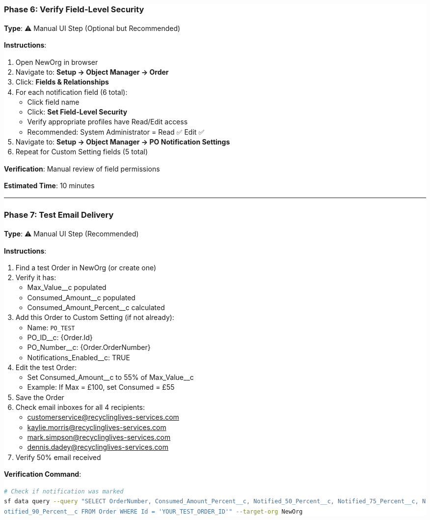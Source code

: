 ### Phase 6: Verify Field-Level Security

**Type**: ⚠️ Manual UI Step (Optional but Recommended)

**Instructions**:

1. Open NewOrg in browser
2. Navigate to: **Setup → Object Manager → Order**
3. Click: **Fields & Relationships**
4. For each notification field (6 total):
   - Click field name
   - Click: **Set Field-Level Security**
   - Verify appropriate profiles have Read/Edit access
   - Recommended: System Administrator = Read ✅ Edit ✅
5. Navigate to: **Setup → Object Manager → PO Notification Settings**
6. Repeat for Custom Setting fields (5 total)

**Verification**: Manual review of field permissions

**Estimated Time**: 10 minutes

---

### Phase 7: Test Email Delivery

**Type**: ⚠️ Manual UI Step (Recommended)

**Instructions**:

1. Find a test Order in NewOrg (or create one)
2. Verify it has:
   - Max_Value__c populated
   - Consumed_Amount__c populated
   - Consumed_Amount_Percent__c calculated
3. Add this Order to Custom Setting (if not already):
   - Name: `PO_TEST`
   - PO_ID__c: {Order.Id}
   - PO_Number__c: {Order.OrderNumber}
   - Notifications_Enabled__c: TRUE
4. Edit the test Order:
   - Set Consumed_Amount__c to 55% of Max_Value__c
   - Example: If Max = £100, set Consumed = £55
5. Save the Order
6. Check email inboxes for all 4 recipients:
   - customerservice@recyclinglives-services.com
   - kaylie.morris@recyclinglives-services.com
   - mark.simpson@recyclinglives-services.com
   - dennis.dadey@recyclinglives-services.com
7. Verify 50% email received

**Verification Command**:
```bash
# Check if notification was marked
sf data query --query "SELECT OrderNumber, Consumed_Amount_Percent__c, Notified_50_Percent__c, Notified_75_Percent__c, Notified_90_Percent__c FROM Order WHERE Id = 'YOUR_TEST_ORDER_ID'" --target-org NewOrg
```
